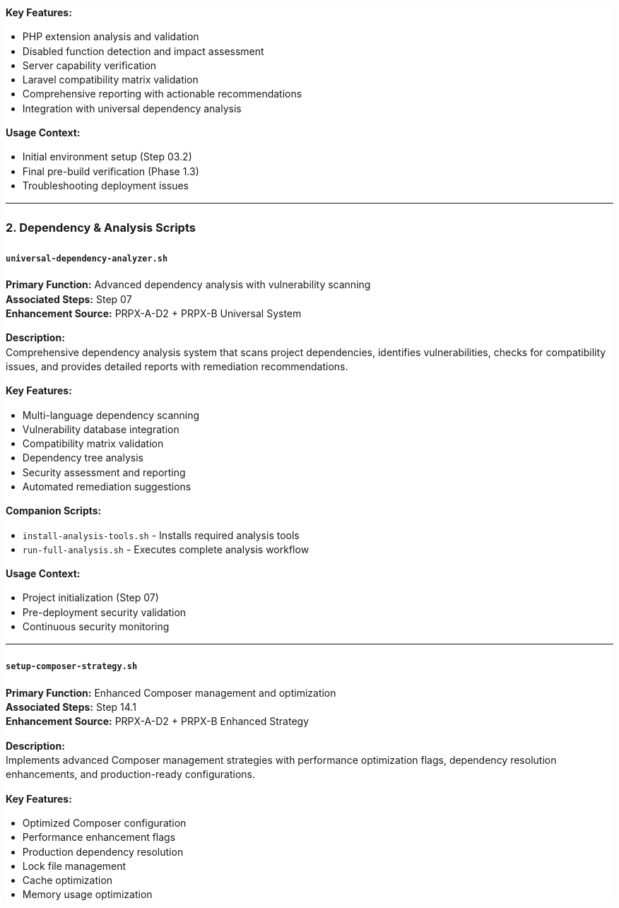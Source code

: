 **Key Features:**
- PHP extension analysis and validation
- Disabled function detection and impact assessment
- Server capability verification
- Laravel compatibility matrix validation
- Comprehensive reporting with actionable recommendations
- Integration with universal dependency analysis

**Usage Context:**
- Initial environment setup (Step 03.2)
- Final pre-build verification (Phase 1.3)
- Troubleshooting deployment issues

---

### 2. Dependency & Analysis Scripts

#### `universal-dependency-analyzer.sh`
**Primary Function:** Advanced dependency analysis with vulnerability scanning  
**Associated Steps:** Step 07  
**Enhancement Source:** PRPX-A-D2 + PRPX-B Universal System  

**Description:**  
Comprehensive dependency analysis system that scans project dependencies, identifies vulnerabilities, checks for compatibility issues, and provides detailed reports with remediation recommendations.

**Key Features:**
- Multi-language dependency scanning
- Vulnerability database integration
- Compatibility matrix validation
- Dependency tree analysis
- Security assessment and reporting
- Automated remediation suggestions

**Companion Scripts:**
- `install-analysis-tools.sh` - Installs required analysis tools
- `run-full-analysis.sh` - Executes complete analysis workflow

**Usage Context:**
- Project initialization (Step 07)
- Pre-deployment security validation
- Continuous security monitoring

---

#### `setup-composer-strategy.sh`
**Primary Function:** Enhanced Composer management and optimization  
**Associated Steps:** Step 14.1  
**Enhancement Source:** PRPX-A-D2 + PRPX-B Enhanced Strategy  

**Description:**  
Implements advanced Composer management strategies with performance optimization flags, dependency resolution enhancements, and production-ready configurations.

**Key Features:**
- Optimized Composer configuration
- Performance enhancement flags
- Production dependency resolution
- Lock file management
- Cache optimization
- Memory usage optimization
